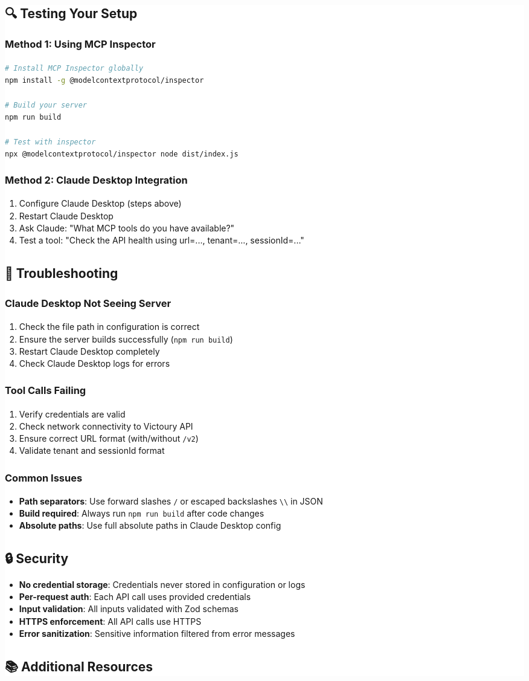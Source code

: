 ## 🔍 Testing Your Setup

### Method 1: Using MCP Inspector
```bash
# Install MCP Inspector globally
npm install -g @modelcontextprotocol/inspector

# Build your server
npm run build

# Test with inspector
npx @modelcontextprotocol/inspector node dist/index.js
```

### Method 2: Claude Desktop Integration
1. Configure Claude Desktop (steps above)
2. Restart Claude Desktop
3. Ask Claude: "What MCP tools do you have available?"
4. Test a tool: "Check the API health using url=..., tenant=..., sessionId=..."

## 🐛 Troubleshooting

### Claude Desktop Not Seeing Server
1. Check the file path in configuration is correct
2. Ensure the server builds successfully (`npm run build`)
3. Restart Claude Desktop completely
4. Check Claude Desktop logs for errors

### Tool Calls Failing
1. Verify credentials are valid
2. Check network connectivity to Victoury API
3. Ensure correct URL format (with/without `/v2`)
4. Validate tenant and sessionId format

### Common Issues
- **Path separators**: Use forward slashes `/` or escaped backslashes `\\` in JSON
- **Build required**: Always run `npm run build` after code changes
- **Absolute paths**: Use full absolute paths in Claude Desktop config

## 🔒 Security

- **No credential storage**: Credentials never stored in configuration or logs
- **Per-request auth**: Each API call uses provided credentials
- **Input validation**: All inputs validated with Zod schemas
- **HTTPS enforcement**: All API calls use HTTPS
- **Error sanitization**: Sensitive information filtered from error messages

## 📚 Additional Resources
